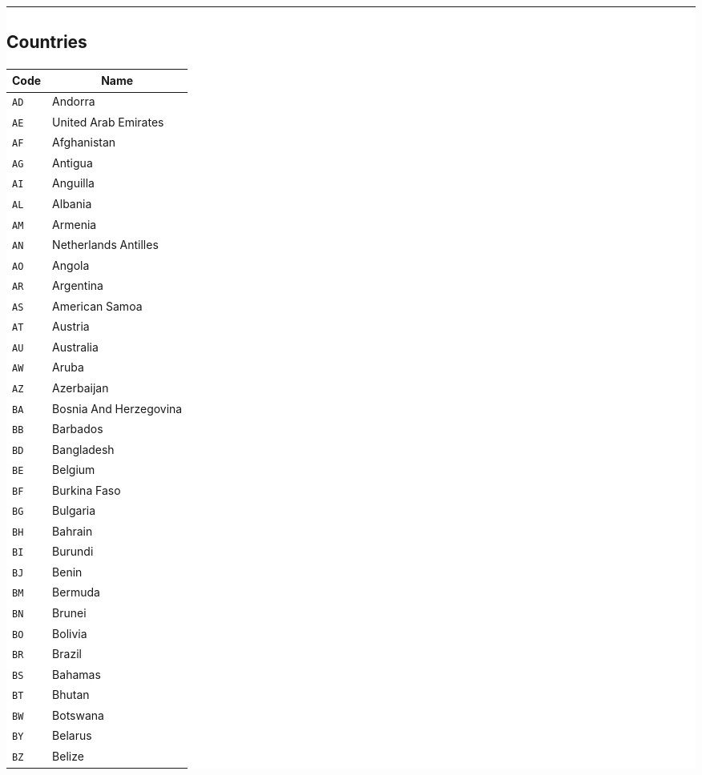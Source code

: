 
---


## Countries

| Code | Name
| --- | ---
| `AD` | Andorra
| `AE` | United Arab Emirates
| `AF` | Afghanistan
| `AG` | Antigua
| `AI` | Anguilla
| `AL` | Albania
| `AM` | Armenia
| `AN` | Netherlands Antilles
| `AO` | Angola
| `AR` | Argentina
| `AS` | American Samoa
| `AT` | Austria
| `AU` | Australia
| `AW` | Aruba
| `AZ` | Azerbaijan
| `BA` | Bosnia And Herzegovina
| `BB` | Barbados
| `BD` | Bangladesh
| `BE` | Belgium
| `BF` | Burkina Faso
| `BG` | Bulgaria
| `BH` | Bahrain
| `BI` | Burundi
| `BJ` | Benin
| `BM` | Bermuda
| `BN` | Brunei
| `BO` | Bolivia
| `BR` | Brazil
| `BS` | Bahamas
| `BT` | Bhutan
| `BW` | Botswana
| `BY` | Belarus
| `BZ` | Belize